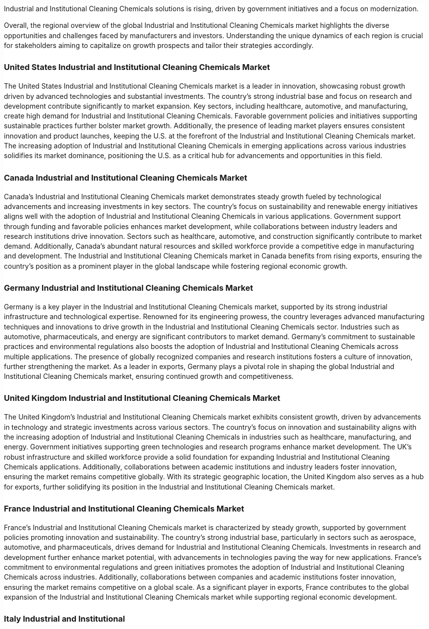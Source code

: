 Industrial and Institutional Cleaning Chemicals solutions is rising, driven by government initiatives and a focus on modernization.</p><p>Overall, the regional overview of the global Industrial and Institutional Cleaning Chemicals market highlights the diverse opportunities and challenges faced by manufacturers and investors. Understanding the unique dynamics of each region is crucial for stakeholders aiming to capitalize on growth prospects and tailor their strategies accordingly.</p><h3>United States Industrial and Institutional Cleaning Chemicals Market</h3><p>The United States Industrial and Institutional Cleaning Chemicals market is a leader in innovation, showcasing robust growth driven by advanced technologies and substantial investments. The country&rsquo;s strong industrial base and focus on research and development contribute significantly to market expansion. Key sectors, including healthcare, automotive, and manufacturing, create high demand for Industrial and Institutional Cleaning Chemicals. Favorable government policies and initiatives supporting sustainable practices further bolster market growth. Additionally, the presence of leading market players ensures consistent innovation and product launches, keeping the U.S. at the forefront of the Industrial and Institutional Cleaning Chemicals market. The increasing adoption of Industrial and Institutional Cleaning Chemicals in emerging applications across various industries solidifies its market dominance, positioning the U.S. as a critical hub for advancements and opportunities in this field.</p><h3>Canada Industrial and Institutional Cleaning Chemicals Market</h3><p>Canada&rsquo;s Industrial and Institutional Cleaning Chemicals market demonstrates steady growth fueled by technological advancements and increasing investments in key sectors. The country&rsquo;s focus on sustainability and renewable energy initiatives aligns well with the adoption of Industrial and Institutional Cleaning Chemicals in various applications. Government support through funding and favorable policies enhances market development, while collaborations between industry leaders and research institutions drive innovation. Sectors such as healthcare, automotive, and construction significantly contribute to market demand. Additionally, Canada&rsquo;s abundant natural resources and skilled workforce provide a competitive edge in manufacturing and development. The Industrial and Institutional Cleaning Chemicals market in Canada benefits from rising exports, ensuring the country&rsquo;s position as a prominent player in the global landscape while fostering regional economic growth.</p><h3>Germany Industrial and Institutional Cleaning Chemicals Market</h3><p>Germany is a key player in the Industrial and Institutional Cleaning Chemicals market, supported by its strong industrial infrastructure and technological expertise. Renowned for its engineering prowess, the country leverages advanced manufacturing techniques and innovations to drive growth in the Industrial and Institutional Cleaning Chemicals sector. Industries such as automotive, pharmaceuticals, and energy are significant contributors to market demand. Germany&rsquo;s commitment to sustainable practices and environmental regulations also boosts the adoption of Industrial and Institutional Cleaning Chemicals across multiple applications. The presence of globally recognized companies and research institutions fosters a culture of innovation, further strengthening the market. As a leader in exports, Germany plays a pivotal role in shaping the global Industrial and Institutional Cleaning Chemicals market, ensuring continued growth and competitiveness.</p><h3>United Kingdom Industrial and Institutional Cleaning Chemicals Market</h3><p>The United Kingdom&rsquo;s Industrial and Institutional Cleaning Chemicals market exhibits consistent growth, driven by advancements in technology and strategic investments across various sectors. The country&rsquo;s focus on innovation and sustainability aligns with the increasing adoption of Industrial and Institutional Cleaning Chemicals in industries such as healthcare, manufacturing, and energy. Government initiatives supporting green technologies and research programs enhance market development. The UK&rsquo;s robust infrastructure and skilled workforce provide a solid foundation for expanding Industrial and Institutional Cleaning Chemicals applications. Additionally, collaborations between academic institutions and industry leaders foster innovation, ensuring the market remains competitive globally. With its strategic geographic location, the United Kingdom also serves as a hub for exports, further solidifying its position in the Industrial and Institutional Cleaning Chemicals market.</p><h3>France Industrial and Institutional Cleaning Chemicals Market</h3><p>France&rsquo;s Industrial and Institutional Cleaning Chemicals market is characterized by steady growth, supported by government policies promoting innovation and sustainability. The country&rsquo;s strong industrial base, particularly in sectors such as aerospace, automotive, and pharmaceuticals, drives demand for Industrial and Institutional Cleaning Chemicals. Investments in research and development further enhance market potential, with advancements in technologies paving the way for new applications. France&rsquo;s commitment to environmental regulations and green initiatives promotes the adoption of Industrial and Institutional Cleaning Chemicals across industries. Additionally, collaborations between companies and academic institutions foster innovation, ensuring the market remains competitive on a global scale. As a significant player in exports, France contributes to the global expansion of the Industrial and Institutional Cleaning Chemicals market while supporting regional economic development.</p><h3>Italy Industrial and Institutional